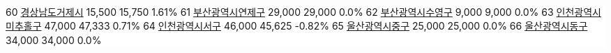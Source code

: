   <tr class="item">
    <td>60</td>
    <td><a href="/apt/경상남도거제시">경상남도거제시</a></td>
    <td>15,500</td>
    <td>15,750</td>
    <td>1.61%</td>
  </tr>

  <tr class="item">
    <td>61</td>
    <td><a href="/apt/부산광역시연제구">부산광역시연제구</a></td>
    <td>29,000</td>
    <td>29,000</td>
    <td>0.0%</td>
  </tr>

  <tr class="item">
    <td>62</td>
    <td><a href="/apt/부산광역시수영구">부산광역시수영구</a></td>
    <td>9,000</td>
    <td>9,000</td>
    <td>0.0%</td>
  </tr>

  <tr class="item">
    <td>63</td>
    <td><a href="/apt/인천광역시미추홀구">인천광역시미추홀구</a></td>
    <td>47,000</td>
    <td>47,333</td>
    <td>0.71%</td>
  </tr>

  <tr class="item">
    <td>64</td>
    <td><a href="/apt/인천광역시서구">인천광역시서구</a></td>
    <td>46,000</td>
    <td>45,625</td>
    <td>-0.82%</td>
  </tr>

  <tr class="item">
    <td>65</td>
    <td><a href="/apt/울산광역시중구">울산광역시중구</a></td>
    <td>25,000</td>
    <td>25,000</td>
    <td>0.0%</td>
  </tr>

  <tr class="item">
    <td>66</td>
    <td><a href="/apt/울산광역시동구">울산광역시동구</a></td>
    <td>34,000</td>
    <td>34,000</td>
    <td>0.0%</td>
  </tr>
